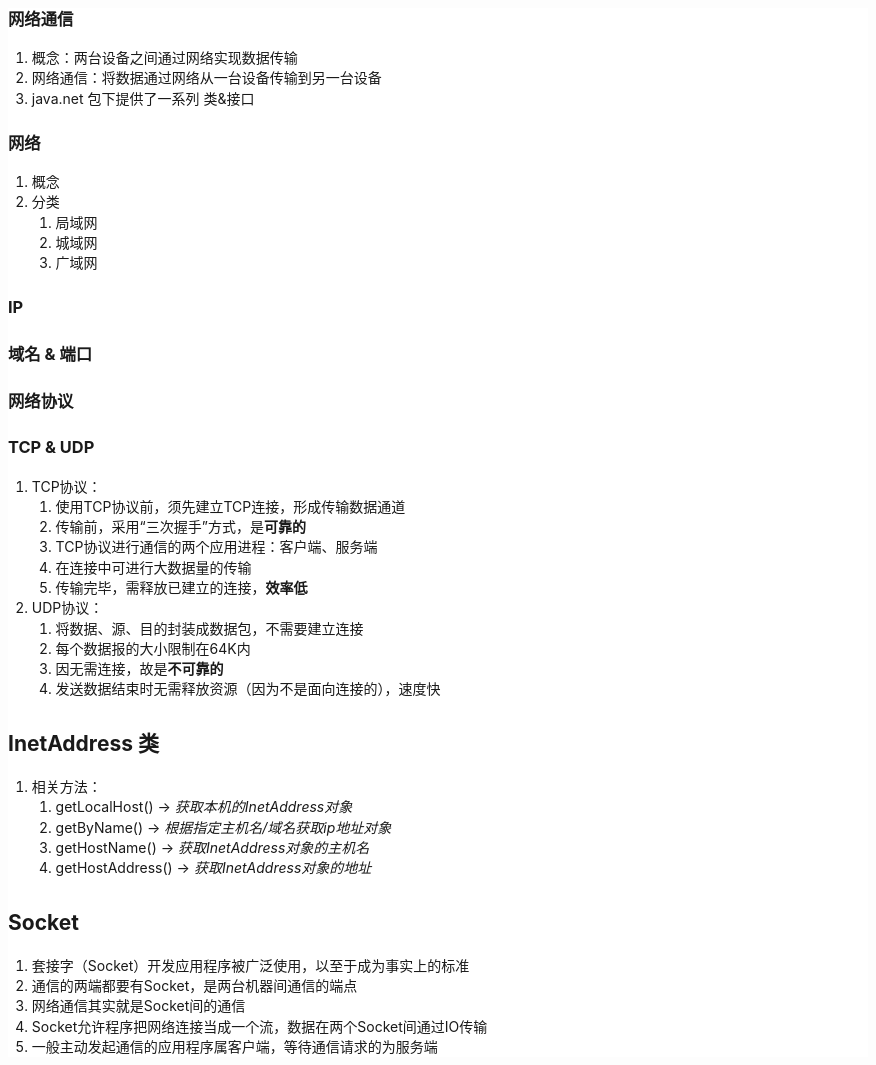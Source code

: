 ### 网络通信

1. 概念：两台设备之间通过网络实现数据传输
2. 网络通信：将数据通过网络从一台设备传输到另一台设备
3. java.net 包下提供了一系列 类&接口

### 网络

1. 概念
2. 分类
   1. 局域网
   2. 城域网
   3. 广域网

### IP

### 域名 & 端口

### 网络协议

### TCP & UDP

1. TCP协议：
   1. 使用TCP协议前，须先建立TCP连接，形成传输数据通道
   2. 传输前，采用“三次握手”方式，是**可靠的**
   3. TCP协议进行通信的两个应用进程：客户端、服务端
   4. 在连接中可进行大数据量的传输
   5. 传输完毕，需释放已建立的连接，**效率低**
2. UDP协议：
   1. 将数据、源、目的封装成数据包，不需要建立连接
   2. 每个数据报的大小限制在64K内
   3. 因无需连接，故是**不可靠的**
   4. 发送数据结束时无需释放资源（因为不是面向连接的），速度快

## InetAddress 类

1. 相关方法：
   1. getLocalHost() -> *获取本机的InetAddress对象*
   2. getByName() -> *根据指定主机名/域名获取ip地址对象*
   3. getHostName() -> *获取InetAddress对象的主机名*
   4. getHostAddress() -> *获取InetAddress对象的地址*

## Socket

1. 套接字（Socket）开发应用程序被广泛使用，以至于成为事实上的标准
2. 通信的两端都要有Socket，是两台机器间通信的端点
3. 网络通信其实就是Socket间的通信
4. Socket允许程序把网络连接当成一个流，数据在两个Socket间通过IO传输
5. 一般主动发起通信的应用程序属客户端，等待通信请求的为服务端
